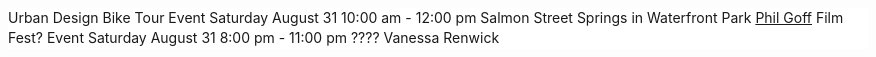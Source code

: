   <tr>
    <td width="50%" align="center">Urban Design Bike Tour</td>
    <td align="center">Event</td>
    <td width="15%" align="center">Saturday August 31</td>
    <td width="8%" align="center">10:00 am - 12:00 pm</td>
    <td width="16%" align="center">Salmon Street Springs in Waterfront Park</td>
    <td width="13%" align="center"><a href="https://web.archive.org/web/20020428220445/mailto: philipgoff@hotmail.com">Phil Goff</a></td>
  </tr>

  <tr>
    <td width="50%" align="center">Film Fest?</td>
    <td align="center">Event</td>
    <td width="15%" align="center">Saturday August 31</td>
    <td width="8%" align="center">8:00 pm - 11:00 pm</td>
    <td width="16%" align="center">????</td>
    <td width="13%" align="center">Vanessa Renwick</td>
  </tr>

</tbody></table>
